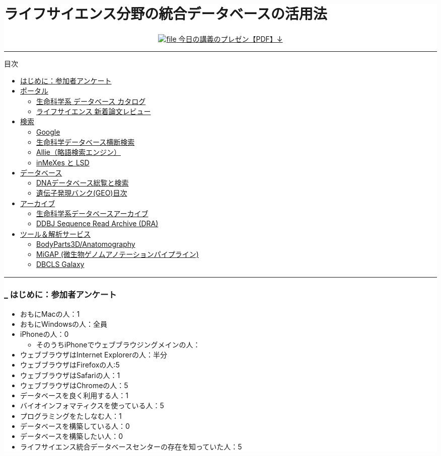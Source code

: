 
# ライフサイエンス分野の統合データベースの活用法
<div class="img_margin" style="text-align:center"><a href="http://MotDB.DBCLS.jp/?plugin=attach&amp;refer=AJACS26%2Fbono&amp;openfile=110523my-pharm.pdf" title="2011/05/20 19:43:25 14381.6KB"><img src="image/file.png" width="20" height="20" alt="file" style="border-width:0px" /> 今日の講義のプレゼン【PDF】↓</a></div>

<hr class="full_hr" />
<p>目次</p>
<div class="contents">
<a id="contents_1"></a>
<ul class="list1" style="padding-left:16px;margin-left:16px"><li><a href="#e36c3c42">  はじめに：参加者アンケート </a></li>
<li><a href="#e9fcd680">  ポータル </a>
<ul class="list2" style="padding-left:16px;margin-left:16px"><li><a href="#ad3fb287">  生命科学系 データベース カタログ </a></li>
<li><a href="#n351943b">  ライフサイエンス 新着論文レビュー </a></li></ul></li>
<li><a href="#rf1388bf">  検索 </a>
<ul class="list2" style="padding-left:16px;margin-left:16px"><li><a href="#f3e74322">  Google </a></li>
<li><a href="#hedd01d2">  生命科学データベース横断検索 </a></li>
<li><a href="#vaca85b0">  Allie（略語検索エンジン） </a></li>
<li><a href="#sae426fb">  inMeXes と LSD </a></li></ul></li>
<li><a href="#rde28d6e">  データベース </a>
<ul class="list2" style="padding-left:16px;margin-left:16px"><li><a href="#z2cd0b1a">  DNAデータベース総覧と検索 </a></li>
<li><a href="#mf1a178f">  遺伝子発現バンク(GEO)目次 </a></li></ul></li>
<li><a href="#t2ebb1f6">  アーカイブ </a>
<ul class="list2" style="padding-left:16px;margin-left:16px"><li><a href="#kceaa142">  生命科学系データベースアーカイブ </a></li>
<li><a href="#b0e75149">  DDBJ Sequence Read Archive (DRA) </a></li></ul></li>
<li><a href="#id7117e6">  ツール＆解析サービス </a>
<ul class="list2" style="padding-left:16px;margin-left:16px"><li><a href="#j1285b9e">  BodyParts3D/Anatomography </a></li>
<li><a href="#m882e334">  MiGAP (微生物ゲノムアノテーションパイプライン) </a></li>
<li><a href="#ia97e6db">  DBCLS Galaxy </a></li></ul></li></ul>
</div>

<hr class="full_hr" />
<h3 id="content_1_0"><a id="e36c3c42" href="http://MotDB.DBCLS.jp/?AJACS26%2Fbono#e36c3c42" title="e36c3c42"><span class="sanchor">_</span></a> はじめに：参加者アンケート  </h3>
<ul class="list1" style="padding-left:16px;margin-left:16px"><li>おもにMacの人：1</li>
<li>おもにWindowsの人：全員</li>
<li>iPhoneの人：0
<ul class="list2" style="padding-left:16px;margin-left:16px"><li>そのうちiPhoneでウェブブラウジングメインの人：</li></ul></li>
<li>ウェブブラウザはInternet Explorerの人：半分</li>
<li>ウェブブラウザはFirefoxの人:5</li>
<li>ウェブブラウザはSafariの人：1</li>
<li>ウェブブラウザはChromeの人：5</li>
<li>データベースを良く利用する人：1</li>
<li>バイオインフォマティクスを使っている人：5</li>
<li>プログラミングをたしなむ人：1</li>
<li>データベースを構築している人：0</li>
<li>データベースを構築したい人：0</li>
<li>ライフサイエンス統合データベースセンターの存在を知っていた人：5</li></ul>
